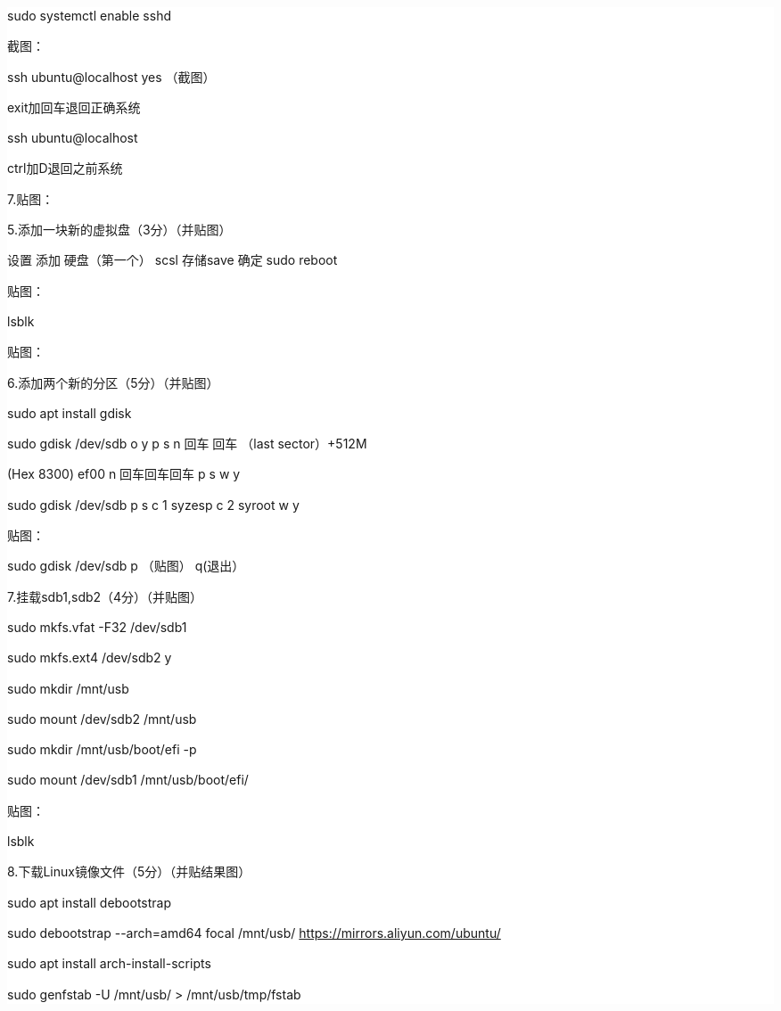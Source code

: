 sudo systemctl enable sshd

截图：

ssh ubuntu@localhost yes （截图）

exit加回车退回正确系统

ssh ubuntu@localhost

ctrl加D退回之前系统

7.贴图：

5.添加一块新的虚拟盘（3分）（并贴图）

设置 添加 硬盘（第一个） scsl 存储save 确定 sudo reboot

贴图：

lsblk 

贴图：

6.添加两个新的分区（5分）（并贴图）

sudo apt install gdisk

sudo gdisk /dev/sdb o y p s n 回车 回车 （last sector）+512M

(Hex 8300) ef00 n 回车回车回车 p s w y

sudo gdisk /dev/sdb p s c 1 syzesp c 2 syroot w y

贴图：

sudo gdisk /dev/sdb p （贴图） q(退出）


7.挂载sdb1,sdb2（4分）（并贴图）

sudo mkfs.vfat -F32 /dev/sdb1

sudo mkfs.ext4 /dev/sdb2 y

sudo mkdir /mnt/usb

sudo mount /dev/sdb2 /mnt/usb

sudo mkdir /mnt/usb/boot/efi -p

sudo mount /dev/sdb1 /mnt/usb/boot/efi/

贴图：

lsblk 

8.下载Linux镜像文件（5分）（并贴结果图）

sudo apt install debootstrap

sudo debootstrap --arch=amd64 focal /mnt/usb/ https://mirrors.aliyun.com/ubuntu/

sudo apt install arch-install-scripts

sudo genfstab -U /mnt/usb/ > /mnt/usb/tmp/fstab
